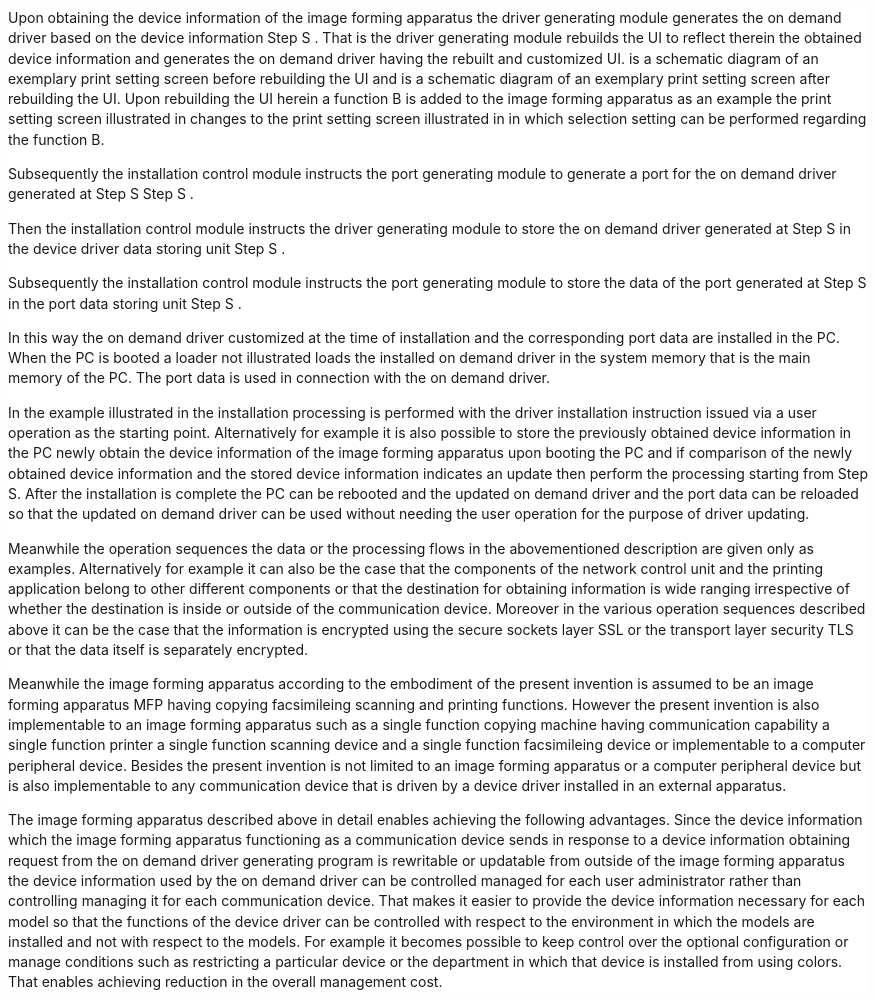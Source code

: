 Upon obtaining the device information of the image forming apparatus the driver generating module generates the on demand driver based on the device information Step S . That is the driver generating module rebuilds the UI to reflect therein the obtained device information and generates the on demand driver having the rebuilt and customized UI. is a schematic diagram of an exemplary print setting screen before rebuilding the UI and is a schematic diagram of an exemplary print setting screen after rebuilding the UI. Upon rebuilding the UI herein a function B is added to the image forming apparatus as an example the print setting screen illustrated in changes to the print setting screen illustrated in in which selection setting can be performed regarding the function B.

Subsequently the installation control module instructs the port generating module to generate a port for the on demand driver generated at Step S Step S .

Then the installation control module instructs the driver generating module to store the on demand driver generated at Step S in the device driver data storing unit Step S .

Subsequently the installation control module instructs the port generating module to store the data of the port generated at Step S in the port data storing unit Step S .

In this way the on demand driver customized at the time of installation and the corresponding port data are installed in the PC. When the PC is booted a loader not illustrated loads the installed on demand driver in the system memory that is the main memory of the PC. The port data is used in connection with the on demand driver.

In the example illustrated in the installation processing is performed with the driver installation instruction issued via a user operation as the starting point. Alternatively for example it is also possible to store the previously obtained device information in the PC newly obtain the device information of the image forming apparatus upon booting the PC and if comparison of the newly obtained device information and the stored device information indicates an update then perform the processing starting from Step S. After the installation is complete the PC can be rebooted and the updated on demand driver and the port data can be reloaded so that the updated on demand driver can be used without needing the user operation for the purpose of driver updating.

Meanwhile the operation sequences the data or the processing flows in the abovementioned description are given only as examples. Alternatively for example it can also be the case that the components of the network control unit and the printing application belong to other different components or that the destination for obtaining information is wide ranging irrespective of whether the destination is inside or outside of the communication device. Moreover in the various operation sequences described above it can be the case that the information is encrypted using the secure sockets layer SSL or the transport layer security TLS or that the data itself is separately encrypted.

Meanwhile the image forming apparatus according to the embodiment of the present invention is assumed to be an image forming apparatus MFP having copying facsimileing scanning and printing functions. However the present invention is also implementable to an image forming apparatus such as a single function copying machine having communication capability a single function printer a single function scanning device and a single function facsimileing device or implementable to a computer peripheral device. Besides the present invention is not limited to an image forming apparatus or a computer peripheral device but is also implementable to any communication device that is driven by a device driver installed in an external apparatus.

The image forming apparatus described above in detail enables achieving the following advantages. Since the device information which the image forming apparatus functioning as a communication device sends in response to a device information obtaining request from the on demand driver generating program is rewritable or updatable from outside of the image forming apparatus the device information used by the on demand driver can be controlled managed for each user administrator rather than controlling managing it for each communication device. That makes it easier to provide the device information necessary for each model so that the functions of the device driver can be controlled with respect to the environment in which the models are installed and not with respect to the models. For example it becomes possible to keep control over the optional configuration or manage conditions such as restricting a particular device or the department in which that device is installed from using colors. That enables achieving reduction in the overall management cost.
